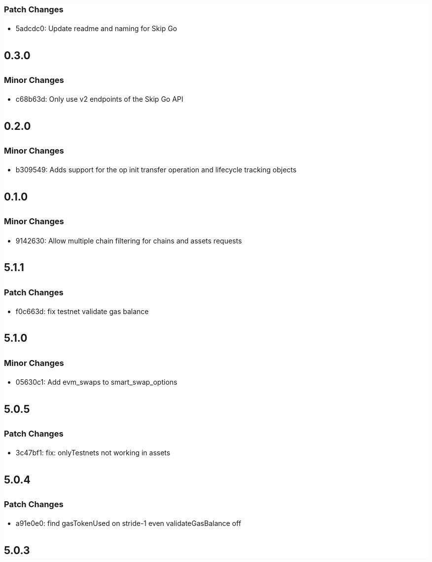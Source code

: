 ### Patch Changes

- 5adcdc0: Update readme and naming for Skip Go

## 0.3.0

### Minor Changes

- c68b63d: Only use v2 endpoints of the Skip Go API

## 0.2.0

### Minor Changes

- b309549: Adds support for the op init transfer operation and lifecycle tracking objects

## 0.1.0

### Minor Changes

- 9142630: Allow multiple chain filtering for chains and assets requests

## 5.1.1

### Patch Changes

- f0c663d: fix testnet validate gas balance

## 5.1.0

### Minor Changes

- 05630c1: Add evm_swaps to smart_swap_options

## 5.0.5

### Patch Changes

- 3c47bf1: fix: onlyTestnets not working in assets

## 5.0.4

### Patch Changes

- a91e0e0: find gasTokenUsed on stride-1 even validateGasBalance off

## 5.0.3
